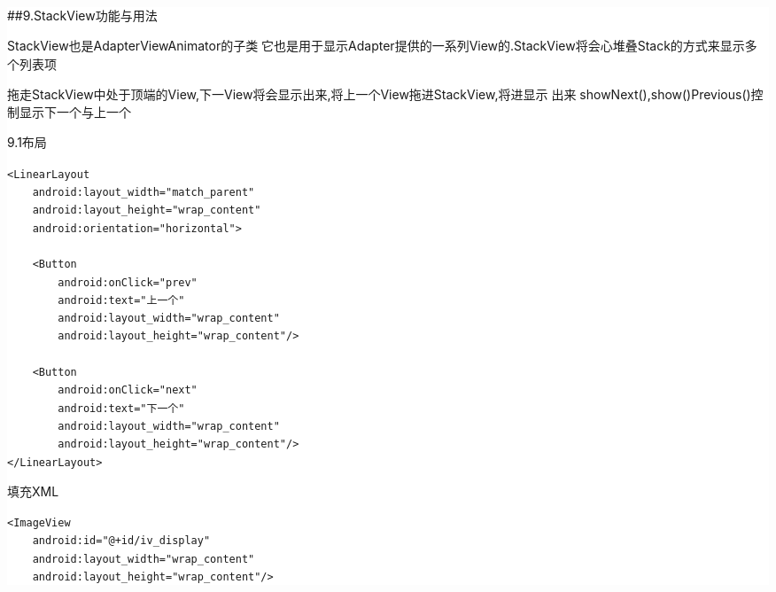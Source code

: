 
##9.StackView功能与用法
 
StackView也是AdapterViewAnimator的子类
它也是用于显示Adapter提供的一系列View的.StackView将会心堆叠Stack的方式来显示多个列表项

拖走StackView中处于顶端的View,下一View将会显示出来,将上一个View拖进StackView,将进显示 出来
showNext(),show()Previous()控制显示下一个与上一个

9.1布局
<?xml version="1.0" encoding="utf-8"?>
<LinearLayout
    xmlns:android="http://schemas.android.com/apk/res/android"
    xmlns:tools="http://schemas.android.com/tools"
    android:layout_width="match_parent"
    android:layout_height="match_parent"
    android:orientation="horizontal"
    tools:context="com.itheima.stackview.MainActivity">

   <StackView
       android:id="@+id/stackView"
       android:layout_width="match_parent"
       android:layout_height="wrap_content"
       android:loopViews="true">

   </StackView>

    <LinearLayout
        android:layout_width="match_parent"
        android:layout_height="wrap_content"
        android:orientation="horizontal">

        <Button
            android:onClick="prev"
            android:text="上一个"
            android:layout_width="wrap_content"
            android:layout_height="wrap_content"/>

        <Button
            android:onClick="next"
            android:text="下一个"
            android:layout_width="wrap_content"
            android:layout_height="wrap_content"/>
    </LinearLayout>
</LinearLayout>


填充XML
<?xml version="1.0" encoding="utf-8"?>
<LinearLayout xmlns:android="http://schemas.android.com/apk/res/android"
              android:layout_width="match_parent"
              android:layout_height="match_parent">

    <ImageView
        android:id="@+id/iv_display"
        android:layout_width="wrap_content"
        android:layout_height="wrap_content"/>
</LinearLayout>

